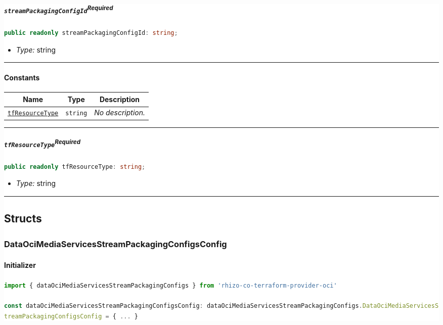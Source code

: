 ##### `streamPackagingConfigId`<sup>Required</sup> <a name="streamPackagingConfigId" id="rhizo-co-terraform-provider-oci.dataOciMediaServicesStreamPackagingConfigs.DataOciMediaServicesStreamPackagingConfigs.property.streamPackagingConfigId"></a>

```typescript
public readonly streamPackagingConfigId: string;
```

- *Type:* string

---

#### Constants <a name="Constants" id="Constants"></a>

| **Name** | **Type** | **Description** |
| --- | --- | --- |
| <code><a href="#rhizo-co-terraform-provider-oci.dataOciMediaServicesStreamPackagingConfigs.DataOciMediaServicesStreamPackagingConfigs.property.tfResourceType">tfResourceType</a></code> | <code>string</code> | *No description.* |

---

##### `tfResourceType`<sup>Required</sup> <a name="tfResourceType" id="rhizo-co-terraform-provider-oci.dataOciMediaServicesStreamPackagingConfigs.DataOciMediaServicesStreamPackagingConfigs.property.tfResourceType"></a>

```typescript
public readonly tfResourceType: string;
```

- *Type:* string

---

## Structs <a name="Structs" id="Structs"></a>

### DataOciMediaServicesStreamPackagingConfigsConfig <a name="DataOciMediaServicesStreamPackagingConfigsConfig" id="rhizo-co-terraform-provider-oci.dataOciMediaServicesStreamPackagingConfigs.DataOciMediaServicesStreamPackagingConfigsConfig"></a>

#### Initializer <a name="Initializer" id="rhizo-co-terraform-provider-oci.dataOciMediaServicesStreamPackagingConfigs.DataOciMediaServicesStreamPackagingConfigsConfig.Initializer"></a>

```typescript
import { dataOciMediaServicesStreamPackagingConfigs } from 'rhizo-co-terraform-provider-oci'

const dataOciMediaServicesStreamPackagingConfigsConfig: dataOciMediaServicesStreamPackagingConfigs.DataOciMediaServicesStreamPackagingConfigsConfig = { ... }
```
